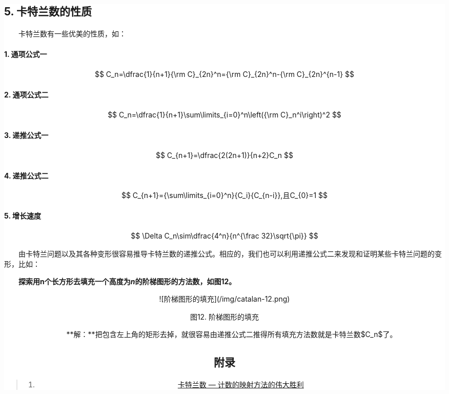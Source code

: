 ## 5. 卡特兰数的性质

　　卡特兰数有一些优美的性质，如：

#### 1. 通项公式一

$$
C_n=\dfrac{1}{n+1}{\rm C}_{2n}^n={\rm C}_{2n}^n-{\rm C}_{2n}^{n-1}
$$

#### 2. 通项公式二

$$
C_n=\dfrac{1}{n+1}\sum\limits_{i=0}^n\left({\rm C}_n^i\right)^2
$$

#### 3. 递推公式一

$$
C_{n+1}=\dfrac{2(2n+1)}{n+2}C_n
$$

#### 4. 递推公式二

$$
C_{n+1}={\sum\limits_{i=0}^n}{C_i}{C_{n-i}},且C_{0}=1
$$

#### 5. 增长速度

$$
\Delta C_n\sim\dfrac{4^n}{n^{\frac 32}\sqrt{\pi}}
$$

　　由卡特兰问题以及其各种变形很容易推导卡特兰数的递推公式。相应的，我们也可以利用递推公式二来发现和证明某些卡特兰问题的变形，比如：

　　**探索用n个长方形去填充一个高度为$n$的阶梯图形的方法数，如图12。**

<div align = center>![阶梯图形的填充](/img/catalan-12.png)

<p align = center>图12. 阶梯图形的填充</p>
　　**解：**把包含左上角的矩形去掉，就很容易由递推公式二推得所有填充方法数就是卡特兰数$C_n$了。



## 附录

> 1. [卡特兰数 — 计数的映射方法的伟大胜利](http://lanqi.org/skills/10939/)